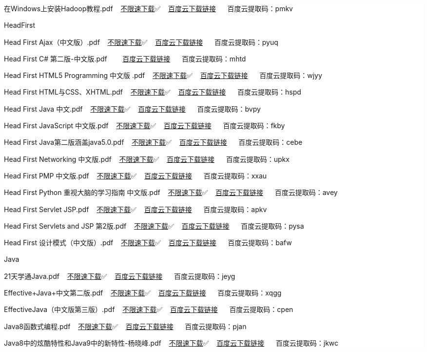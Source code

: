 在Windows上安装Hadoop教程.pdf    [不限速下载](https://itdevtools.lanzoux.com/i8EVmkxetcd)✅    [百度云下载链接](https://pan.baidu.com/s/1w1JBUHP9K4E5QwYje-UM3A)      百度云提取码：pmkv

HeadFirst

Head First Ajax（中文版）.pdf    [不限速下载](https://itdevtools.lanzoux.com/iXpYUkxeuhe)✅    [百度云下载链接](https://pan.baidu.com/s/1-RyMwcVfgc2PplMHm0UKww)      百度云提取码：pyuq

Head First C# 第二版-中文版.pdf        [百度云下载链接](https://pan.baidu.com/s/1iAQ0rcy9gH2yO1DEgv7Y_g)      百度云提取码：mhtd

Head First HTML5 Programming 中文版 .pdf    [不限速下载](https://itdevtools.lanzoux.com/ioWjikxev2f)✅    [百度云下载链接](https://pan.baidu.com/s/1-uMMg_GjFQedOAJQQ3UrgQ)      百度云提取码：wjyy

Head First HTML与CSS、XHTML.pdf    [不限速下载](https://itdevtools.lanzoux.com/iH1LQkxeypg)✅    [百度云下载链接](https://pan.baidu.com/s/167awhMP91mzcBGFPoIcLDA)      百度云提取码：hspd

Head First Java 中文.pdf    [不限速下载](https://itdevtools.lanzoux.com/iEwj9kxf18h)✅    [百度云下载链接](https://pan.baidu.com/s/155P-tL24jowuGMtNdY2wSA)      百度云提取码：bvpy

Head First JavaScript 中文版.pdf    [不限速下载](https://itdevtools.lanzoux.com/iERoWkxf5zi)✅    [百度云下载链接](https://pan.baidu.com/s/1cRLHU-NKIA0nQ2XMzHp2sA)      百度云提取码：fkby

Head First Java第二版涵盖java5.0.pdf    [不限速下载](https://itdevtools.lanzoux.com/iXHoSkxf8md)✅    [百度云下载链接](https://pan.baidu.com/s/1NM7eb06vGK2iBMOF_6uEYg)      百度云提取码：cebe

Head First Networking 中文版.pdf    [不限速下载](https://itdevtools.lanzoux.com/iZ0Pwkxf9if)✅    [百度云下载链接](https://pan.baidu.com/s/1dD968W_tr-SUq1i_HdubVA)      百度云提取码：upkx

Head First PMP 中文版.pdf    [不限速下载](https://itdevtools.lanzoux.com/ijZbskxf9tg)✅    [百度云下载链接](https://pan.baidu.com/s/1DeZdj4zh7hxDnpINLdq0RA)      百度云提取码：xxau

Head First Python 重视大脑的学习指南 中文版.pdf    [不限速下载](https://itdevtools.lanzoux.com/i0A5nkxfa9c)✅    [百度云下载链接](https://pan.baidu.com/s/1hLAU9HqUbpgh1PQ7DVn3gQ)      百度云提取码：avey

Head First Servlet JSP.pdf    [不限速下载](https://itdevtools.lanzoux.com/i7J8Zkxfcsd)✅    [百度云下载链接](https://pan.baidu.com/s/1mlSoZJ42ukvB7Rl0YBRGdw)      百度云提取码：apkv

Head First Servlets and JSP 第2版.pdf    [不限速下载](https://itdevtools.lanzoux.com/i83VIkxfhni)✅    [百度云下载链接](https://pan.baidu.com/s/139L7zhrwsgNhgIGmf1jRZQ)      百度云提取码：pysa

Head First 设计模式（中文版）.pdf    [不限速下载](https://itdevtools.lanzoux.com/i6b7Wkxfj6d)✅    [百度云下载链接](https://pan.baidu.com/s/1GX8ZZT2_ISqJv47sBwFvgQ)      百度云提取码：bafw

Java

21天学通Java.pdf    [不限速下载](https://itdevtools.lanzoux.com/iwPMNkxfsde)✅    [百度云下载链接](https://pan.baidu.com/s/1KcnqkVnoSiiOkZmkzYNGfQ)      百度云提取码：jeyg

Effective+Java+中文第二版.pdf    [不限速下载](https://itdevtools.lanzoux.com/i4R1ikxfsub)✅    [百度云下载链接](https://pan.baidu.com/s/13qz0iXAQdfv-7FiXiodIww)      百度云提取码：xqgg

EffectiveJava（中文版第三版）.pdf    [不限速下载](https://itdevtools.lanzoux.com/iEXrIkxgepi)✅    [百度云下载链接](https://pan.baidu.com/s/1JCdDt9dMSxIT01jBSBRDIg)      百度云提取码：cpen

Java8函数式编程.pdf    [不限速下载](https://itdevtools.lanzoux.com/igZEhkxgc2d)✅    [百度云下载链接](https://pan.baidu.com/s/1_-85Wx3LYJHSktFYCH_hUw)      百度云提取码：pjan

Java8中的炫酷特性和Java9中的新特性-杨晓峰.pdf    [不限速下载](https://itdevtools.lanzoux.com/iDzpOkxgfkj)✅    [百度云下载链接](https://pan.baidu.com/s/1O6euAamgF3Y7v1JnfGyjjQ)      百度云提取码：jkwc
